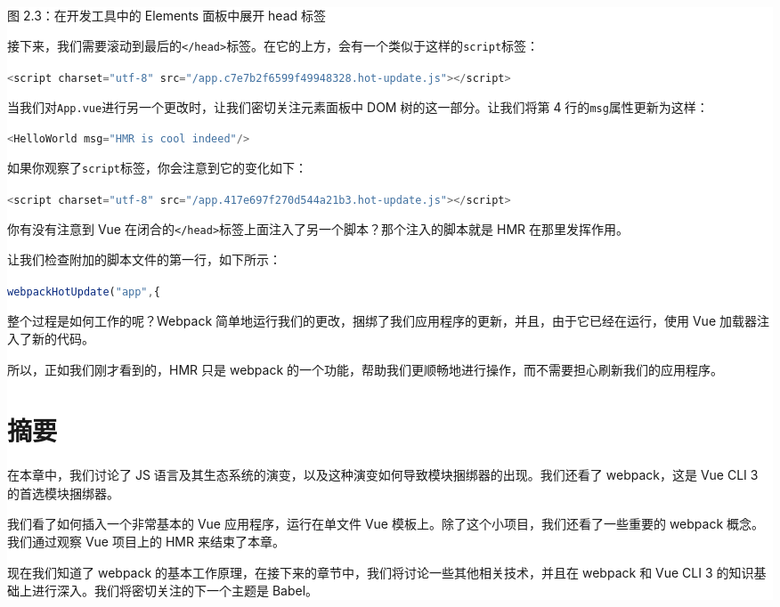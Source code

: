 图 2.3：在开发工具中的 Elements 面板中展开 head 标签

接下来，我们需要滚动到最后的`</head>`标签。在它的上方，会有一个类似于这样的`script`标签：

```js
<script charset="utf-8" src="/app.c7e7b2f6599f49948328.hot-update.js"></script>
```

当我们对`App.vue`进行另一个更改时，让我们密切关注元素面板中 DOM 树的这一部分。让我们将第 4 行的`msg`属性更新为这样：

```js
<HelloWorld msg="HMR is cool indeed"/>
```

如果你观察了`script`标签，你会注意到它的变化如下：

```js
<script charset="utf-8" src="/app.417e697f270d544a21b3.hot-update.js"></script>
```

你有没有注意到 Vue 在闭合的`</head>`标签上面注入了另一个脚本？那个注入的脚本就是 HMR 在那里发挥作用。

让我们检查附加的脚本文件的第一行，如下所示：

```js
webpackHotUpdate("app",{
```

整个过程是如何工作的呢？Webpack 简单地运行我们的更改，捆绑了我们应用程序的更新，并且，由于它已经在运行，使用 Vue 加载器注入了新的代码。

所以，正如我们刚才看到的，HMR 只是 webpack 的一个功能，帮助我们更顺畅地进行操作，而不需要担心刷新我们的应用程序。

# 摘要

在本章中，我们讨论了 JS 语言及其生态系统的演变，以及这种演变如何导致模块捆绑器的出现。我们还看了 webpack，这是 Vue CLI 3 的首选模块捆绑器。

我们看了如何插入一个非常基本的 Vue 应用程序，运行在单文件 Vue 模板上。除了这个小项目，我们还看了一些重要的 webpack 概念。我们通过观察 Vue 项目上的 HMR 来结束了本章。

现在我们知道了 webpack 的基本工作原理，在接下来的章节中，我们将讨论一些其他相关技术，并且在 webpack 和 Vue CLI 3 的知识基础上进行深入。我们将密切关注的下一个主题是 Babel。
